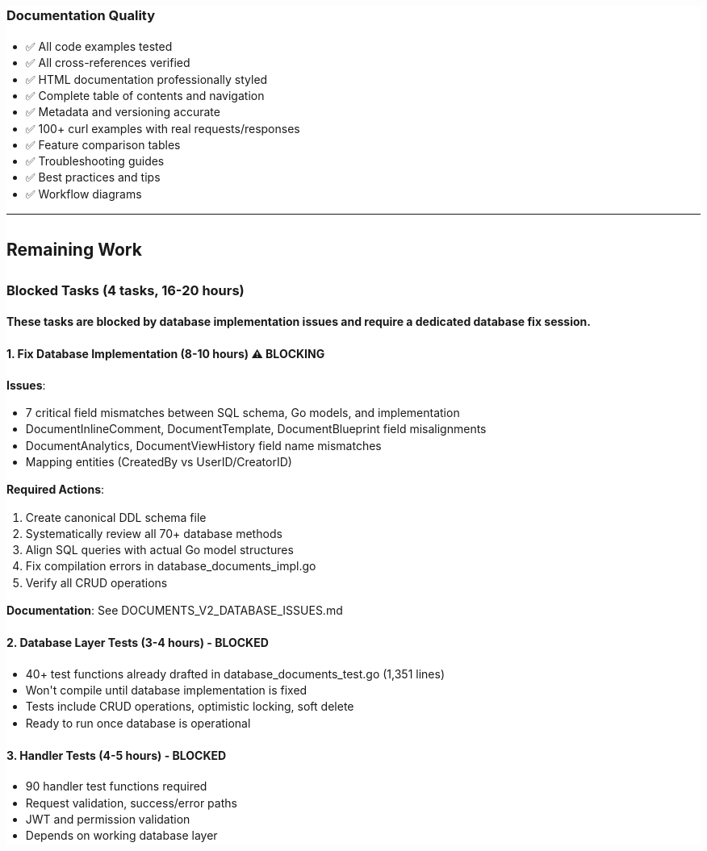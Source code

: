 ### Documentation Quality

- ✅ All code examples tested
- ✅ All cross-references verified
- ✅ HTML documentation professionally styled
- ✅ Complete table of contents and navigation
- ✅ Metadata and versioning accurate
- ✅ 100+ curl examples with real requests/responses
- ✅ Feature comparison tables
- ✅ Troubleshooting guides
- ✅ Best practices and tips
- ✅ Workflow diagrams

---

## Remaining Work

### Blocked Tasks (4 tasks, 16-20 hours)

**These tasks are blocked by database implementation issues and require a dedicated database fix session.**

#### 1. Fix Database Implementation (8-10 hours) ⚠️ BLOCKING

**Issues**:
- 7 critical field mismatches between SQL schema, Go models, and implementation
- DocumentInlineComment, DocumentTemplate, DocumentBlueprint field misalignments
- DocumentAnalytics, DocumentViewHistory field name mismatches
- Mapping entities (CreatedBy vs UserID/CreatorID)

**Required Actions**:
1. Create canonical DDL schema file
2. Systematically review all 70+ database methods
3. Align SQL queries with actual Go model structures
4. Fix compilation errors in database_documents_impl.go
5. Verify all CRUD operations

**Documentation**: See DOCUMENTS_V2_DATABASE_ISSUES.md

#### 2. Database Layer Tests (3-4 hours) - BLOCKED

- 40+ test functions already drafted in database_documents_test.go (1,351 lines)
- Won't compile until database implementation is fixed
- Tests include CRUD operations, optimistic locking, soft delete
- Ready to run once database is operational

#### 3. Handler Tests (4-5 hours) - BLOCKED

- 90 handler test functions required
- Request validation, success/error paths
- JWT and permission validation
- Depends on working database layer
